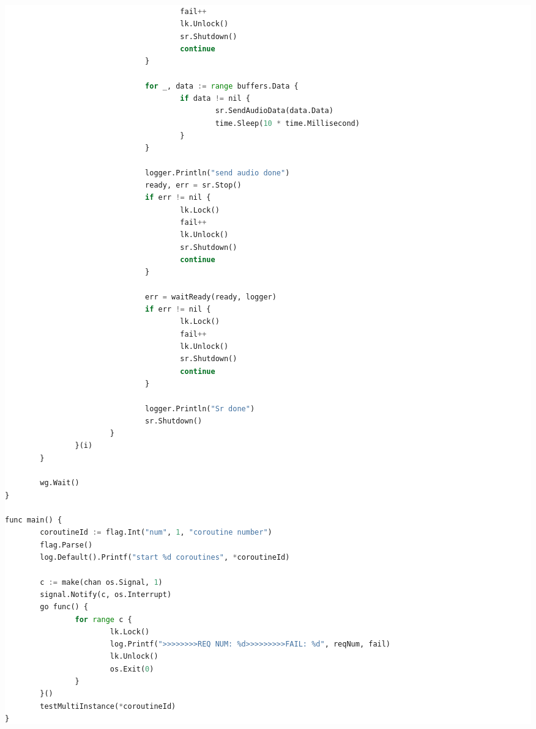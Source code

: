 ```python
                                        fail++
                                        lk.Unlock()
                                        sr.Shutdown()
                                        continue
                                }

                                for _, data := range buffers.Data {
                                        if data != nil {
                                                sr.SendAudioData(data.Data)
                                                time.Sleep(10 * time.Millisecond)
                                        }
                                }

                                logger.Println("send audio done")
                                ready, err = sr.Stop()
                                if err != nil {
                                        lk.Lock()
                                        fail++
                                        lk.Unlock()
                                        sr.Shutdown()
                                        continue
                                }

                                err = waitReady(ready, logger)
                                if err != nil {
                                        lk.Lock()
                                        fail++
                                        lk.Unlock()
                                        sr.Shutdown()
                                        continue
                                }

                                logger.Println("Sr done")
                                sr.Shutdown()
                        }
                }(i)
        }

        wg.Wait()
}

func main() {
        coroutineId := flag.Int("num", 1, "coroutine number")
        flag.Parse()
        log.Default().Printf("start %d coroutines", *coroutineId)

        c := make(chan os.Signal, 1)
        signal.Notify(c, os.Interrupt)
        go func() {
                for range c {
                        lk.Lock()
                        log.Printf(">>>>>>>>REQ NUM: %d>>>>>>>>>FAIL: %d", reqNum, fail)
                        lk.Unlock()
                        os.Exit(0)
                }
        }()
        testMultiInstance(*coroutineId)
}

```
